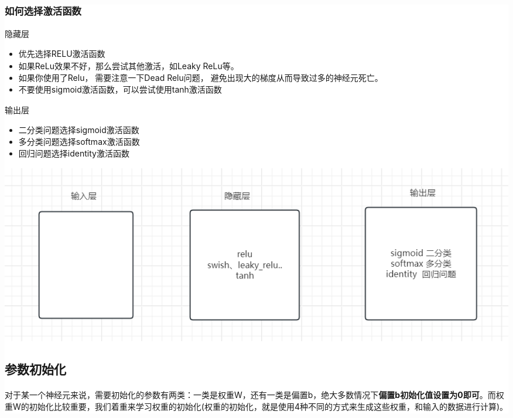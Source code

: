 

### 如何选择激活函数

隐藏层

+ 优先选择RELU激活函数
+ 如果ReLu效果不好，那么尝试其他激活，如Leaky ReLu等。
+ 如果你使用了Relu， 需要注意⼀下Dead Relu问题， 避免出现大的梯度从而导致过多的神经元死亡。
+ 不要使用sigmoid激活函数，可以尝试使用tanh激活函数

输出层

+ ⼆分类问题选择sigmoid激活函数
+ 多分类问题选择softmax激活函数
+ 回归问题选择identity激活函数

![image-20231221111054659](assets/image-20231221111054659.png)





## 参数初始化

对于某⼀个神经元来说，需要初始化的参数有两类：⼀类是权重W，还有⼀类是偏置b，绝大多数情况下**偏置b初始化值设置为0即可**。而权重W的初始化比较重要，我们着重来学习权重的初始化(权重的初始化，就是使用4种不同的方式来生成这些权重，和输入的数据进行计算)。
